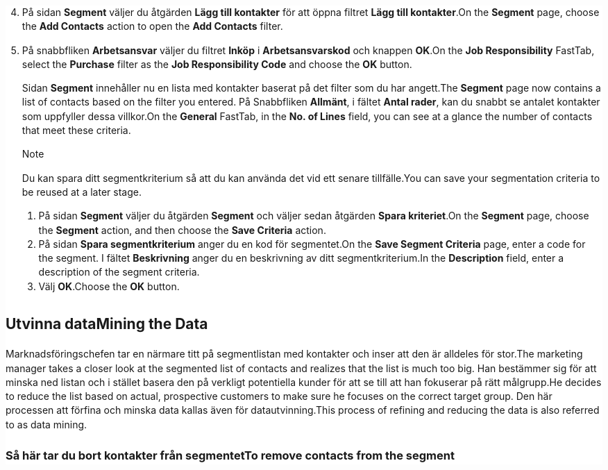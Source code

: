 4.  <span data-ttu-id="a921e-159">På sidan **Segment** väljer du åtgärden **Lägg till kontakter** för att öppna filtret **Lägg till kontakter**.</span><span class="sxs-lookup"><span data-stu-id="a921e-159">On the **Segment** page, choose the **Add Contacts** action to open the **Add Contacts** filter.</span></span>  
5.  <span data-ttu-id="a921e-160">På snabbfliken **Arbetsansvar** väljer du filtret **Inköp** i **Arbetsansvarskod** och knappen **OK**.</span><span class="sxs-lookup"><span data-stu-id="a921e-160">On the **Job Responsibility** FastTab, select the **Purchase** filter as the **Job Responsibility Code** and choose the **OK** button.</span></span>  

     <span data-ttu-id="a921e-161">Sidan **Segment** innehåller nu en lista med kontakter baserat på det filter som du har angett.</span><span class="sxs-lookup"><span data-stu-id="a921e-161">The **Segment** page now contains a list of contacts based on the filter you entered.</span></span> <span data-ttu-id="a921e-162">På Snabbfliken **Allmänt**, i fältet **Antal rader**, kan du snabbt se antalet kontakter som uppfyller dessa villkor.</span><span class="sxs-lookup"><span data-stu-id="a921e-162">On the **General** FastTab, in the **No. of Lines** field, you can see at a glance the number of contacts that meet these criteria.</span></span>  

    > [!NOTE]  
    >  <span data-ttu-id="a921e-163">Du kan spara ditt segmentkriterium så att du kan använda det vid ett senare tillfälle.</span><span class="sxs-lookup"><span data-stu-id="a921e-163">You can save your segmentation criteria to be reused at a later stage.</span></span>

    1.  <span data-ttu-id="a921e-164">På sidan **Segment** väljer du åtgärden **Segment** och väljer sedan åtgärden **Spara kriteriet**.</span><span class="sxs-lookup"><span data-stu-id="a921e-164">On the **Segment** page, choose the **Segment** action, and then choose the **Save Criteria** action.</span></span>  
    2.  <span data-ttu-id="a921e-165">På sidan **Spara segmentkriterium** anger du en kod för segmentet.</span><span class="sxs-lookup"><span data-stu-id="a921e-165">On the **Save Segment Criteria** page, enter a code for the segment.</span></span> <span data-ttu-id="a921e-166">I fältet **Beskrivning** anger du en beskrivning av ditt segmentkriterium.</span><span class="sxs-lookup"><span data-stu-id="a921e-166">In the **Description** field, enter a description of the segment criteria.</span></span>
    3.  <span data-ttu-id="a921e-167">Välj **OK**.</span><span class="sxs-lookup"><span data-stu-id="a921e-167">Choose the **OK** button.</span></span>  

## <a name="mining-the-data"></a><span data-ttu-id="a921e-168">Utvinna data</span><span class="sxs-lookup"><span data-stu-id="a921e-168">Mining the Data</span></span>  
 <span data-ttu-id="a921e-169">Marknadsföringschefen tar en närmare titt på segmentlistan med kontakter och inser att den är alldeles för stor.</span><span class="sxs-lookup"><span data-stu-id="a921e-169">The marketing manager takes a closer look at the segmented list of contacts and realizes that the list is much too big.</span></span> <span data-ttu-id="a921e-170">Han bestämmer sig för att minska ned listan och i stället basera den på verkligt potentiella kunder för att se till att han fokuserar på rätt målgrupp.</span><span class="sxs-lookup"><span data-stu-id="a921e-170">He decides to reduce the list based on actual, prospective customers to make sure he focuses on the correct target group.</span></span> <span data-ttu-id="a921e-171">Den här processen att förfina och minska data kallas även för datautvinning.</span><span class="sxs-lookup"><span data-stu-id="a921e-171">This process of refining and reducing the data is also referred to as data mining.</span></span>  

### <a name="to-remove-contacts-from-the-segment"></a><span data-ttu-id="a921e-172">Så här tar du bort kontakter från segmentet</span><span class="sxs-lookup"><span data-stu-id="a921e-172">To remove contacts from the segment</span></span>  
